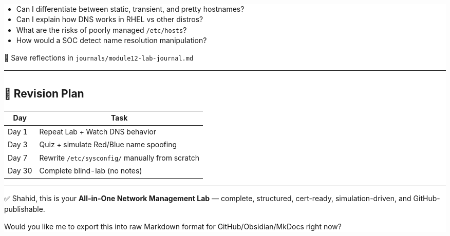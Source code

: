 * Can I differentiate between static, transient, and pretty hostnames?
* Can I explain how DNS works in RHEL vs other distros?
* What are the risks of poorly managed `/etc/hosts`?
* How would a SOC detect name resolution manipulation?

📝 Save reflections in `journals/module12-lab-journal.md`

---

## 🧠 Revision Plan

| Day    | Task                                            |
| ------ | ----------------------------------------------- |
| Day 1  | Repeat Lab + Watch DNS behavior                 |
| Day 3  | Quiz + simulate Red/Blue name spoofing          |
| Day 7  | Rewrite `/etc/sysconfig/` manually from scratch |
| Day 30 | Complete blind-lab (no notes)                   |

---

✅ Shahid, this is your **All-in-One Network Management Lab** — complete, structured, cert-ready, simulation-driven, and GitHub-publishable.

Would you like me to export this into raw Markdown format for GitHub/Obsidian/MkDocs right now?
